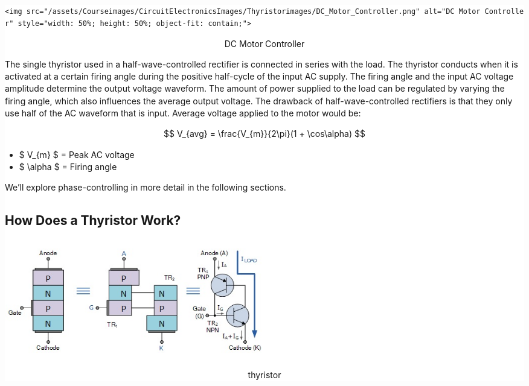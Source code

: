     <img src="/assets/Courseimages/CircuitElectronicsImages/Thyristorimages/DC_Motor_Controller.png" alt="DC Motor Controller" style="width: 50%; height: 50%; object-fit: contain;">
  </div>
</div>
<div class="caption" style="text-align: center; margin-top: 8px;">
  DC Motor Controller
</div>


The single thyristor used in a half-wave-controlled rectifier is connected in series with the load. The thyristor conducts when it is activated at a certain firing angle during the positive half-cycle of the input AC supply. The firing angle and the input AC voltage amplitude determine the output voltage waveform. The amount of power supplied to the load can be regulated by varying the firing angle, which also influences the average output voltage. The drawback of half-wave-controlled rectifiers is that they only use half of the AC waveform that is input. Average voltage applied to the motor would be:

$$ V_{avg} = \frac{V_{m}}{2\pi}(1 + \cos\alpha) $$

- $ V_{m} $ = Peak AC voltage
- $ \alpha $ = Firing angle

We’ll explore phase-controlling in more detail in the following sections.

## How Does a Thyristor Work?

<div style="display: flex; justify-content: space-between; align-items: center; gap: 10px;">
  <div style="flex: 1;">
    <img src="/assets/Courseimages/CircuitElectronicsImages/Thyristorimages/thyristor_05.jpg" alt="PySpice Installation Step 3" style="width: 50%; height: 50%; object-fit: contain;">
  </div>
</div>
<div class="caption" style="text-align: center; margin-top: 8px;">
  thyristor 
</div>
